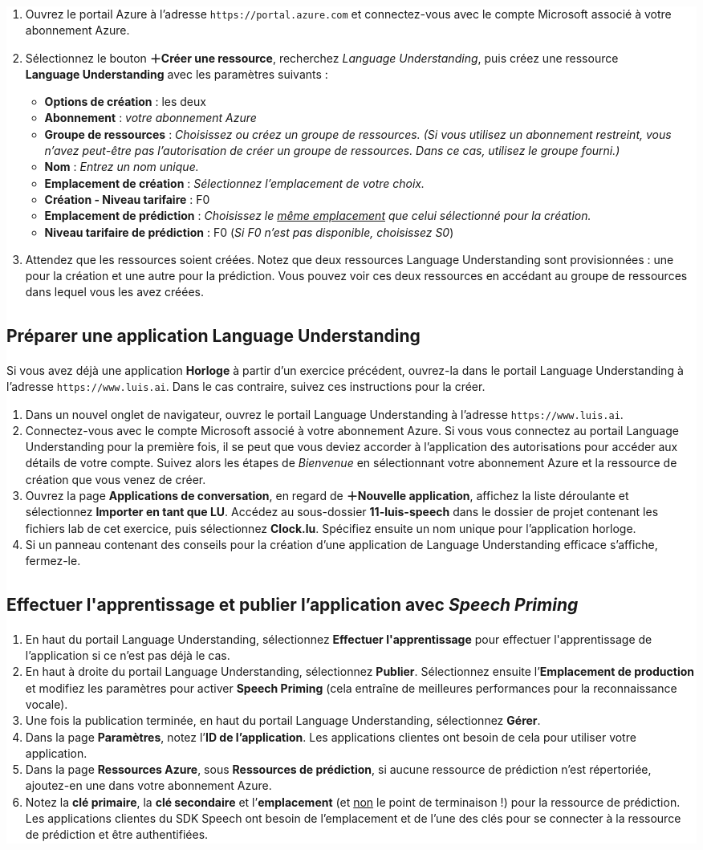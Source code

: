 1. Ouvrez le portail Azure à l’adresse `https://portal.azure.com` et connectez-vous avec le compte Microsoft associé à votre abonnement Azure.
2. Sélectionnez le bouton **&#65291;Créer une ressource**, recherchez *Language Understanding*, puis créez une ressource **Language Understanding** avec les paramètres suivants :
    - **Options de création** : les deux
    - **Abonnement** : *votre abonnement Azure*
    - **Groupe de ressources** : *Choisissez ou créez un groupe de ressources. (Si vous utilisez un abonnement restreint, vous n’avez peut-être pas l’autorisation de créer un groupe de ressources. Dans ce cas, utilisez le groupe fourni.)*
    - **Nom** : *Entrez un nom unique.*
    - **Emplacement de création** : *Sélectionnez l’emplacement de votre choix.*
    - **Création - Niveau tarifaire** : F0
    - **Emplacement de prédiction** : *Choisissez le <u>même emplacement</u> que celui sélectionné pour la création.*
    - **Niveau tarifaire de prédiction** : F0 (*Si F0 n’est pas disponible, choisissez S0*)

3. Attendez que les ressources soient créées. Notez que deux ressources Language Understanding sont provisionnées : une pour la création et une autre pour la prédiction. Vous pouvez voir ces deux ressources en accédant au groupe de ressources dans lequel vous les avez créées.

## <a name="prepare-a-language-understanding-app"></a>Préparer une application Language Understanding

Si vous avez déjà une application **Horloge** à partir d’un exercice précédent, ouvrez-la dans le portail Language Understanding à l’adresse `https://www.luis.ai`. Dans le cas contraire, suivez ces instructions pour la créer.

1. Dans un nouvel onglet de navigateur, ouvrez le portail Language Understanding à l’adresse `https://www.luis.ai`.
2. Connectez-vous avec le compte Microsoft associé à votre abonnement Azure. Si vous vous connectez au portail Language Understanding pour la première fois, il se peut que vous deviez accorder à l’application des autorisations pour accéder aux détails de votre compte. Suivez alors les étapes de *Bienvenue* en sélectionnant votre abonnement Azure et la ressource de création que vous venez de créer.
3. Ouvrez la page **Applications de conversation**, en regard de **&#65291;Nouvelle application**, affichez la liste déroulante et sélectionnez **Importer en tant que LU**.
Accédez au sous-dossier **11-luis-speech** dans le dossier de projet contenant les fichiers lab de cet exercice, puis sélectionnez **Clock.lu**. Spécifiez ensuite un nom unique pour l’application horloge.
4. Si un panneau contenant des conseils pour la création d’une application de Language Understanding efficace s’affiche, fermez-le.

## <a name="train-and-publish-the-app-with-speech-priming"></a>Effectuer l'apprentissage et publier l’application avec *Speech Priming*

1. En haut du portail Language Understanding, sélectionnez **Effectuer l'apprentissage** pour effectuer l'apprentissage de l’application si ce n’est pas déjà le cas.
2. En haut à droite du portail Language Understanding, sélectionnez **Publier**. Sélectionnez ensuite l’**Emplacement de production** et modifiez les paramètres pour activer **Speech Priming** (cela entraîne de meilleures performances pour la reconnaissance vocale).
3. Une fois la publication terminée, en haut du portail Language Understanding, sélectionnez **Gérer**.
4. Dans la page **Paramètres**, notez l’**ID de l’application**. Les applications clientes ont besoin de cela pour utiliser votre application.
5. Dans la page **Ressources Azure**, sous **Ressources de prédiction**, si aucune ressource de prédiction n’est répertoriée, ajoutez-en une dans votre abonnement Azure.
6. Notez la **clé primaire**, la **clé secondaire** et l’**emplacement** (et <u>non</u> le point de terminaison !) pour la ressource de prédiction. Les applications clientes du SDK Speech ont besoin de l’emplacement et de l’une des clés pour se connecter à la ressource de prédiction et être authentifiées.
